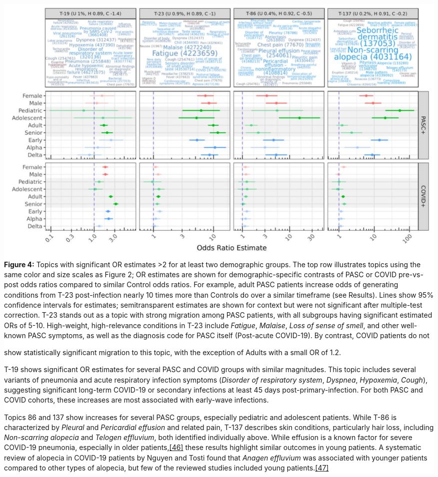 ![image description](_page_11_Figure_2.jpeg)
**Figure 4:** Topics with significant OR estimates >2 for at least two demographic groups. The top row illustrates topics using the same color and size scales as Figure 2; OR estimates are shown for demographic-specific contrasts of PASC or COVID pre-vs-post odds ratios compared to similar Control odds ratios. For example, adult PASC patients increase odds of generating conditions from T-23 post-infection nearly 10 times more than Controls do over a similar timeframe (see Results). Lines show 95% confidence intervals for estimates; semitransparent estimates are shown for context but were not significant after multiple-test correction. T-23 stands out as a topic with strong migration among PASC patients, with all subgroups having significant estimated ORs of 5-10. High-weight, high-relevance conditions in T-23 include *Fatigue*, *Malaise*, *Loss of sense of smell*, and other well-known PASC symptoms, as well as the diagnosis code for PASC itself (Post-acute COVID-19). By contrast, COVID patients do not

show statistically significant migration to this topic, with the exception of Adults with a small OR of 1.2.

T-19 shows significant OR estimates for several PASC and COVID groups with similar magnitudes. This topic includes several variants of pneumonia and acute respiratory infection symptoms (*Disorder of respiratory system*, *Dyspnea*, *Hypoxemia*, *Cough*), suggesting significant long-term COVID-19 or secondary infections at least 45 days post-primary-infection. For both PASC and COVID cohorts, these increases are most associated with early-wave infections.

Topics 86 and 137 show increases for several PASC groups, especially pediatric and adolescent patients. While T-86 is characterized by *Pleural* and *Pericardial effusion* and related pain, T-137 describes skin conditions, particularly hair loss, including *Non-scarring alopecia* and *Telogen effluvium*, both identified individually above. While effusion is a known factor for severe COVID-19 pneumonia, especially in older patients,[[46]](#ref-46) these results highlight similar outcomes in young patients. A systematic review of alopecia in COVID-19 patients by Nguyen and Tosti found that *Anagen effluvium* was associated with younger patients compared to other types of alopecia, but few of the reviewed studies included young patients.[[47]](#ref-47)
